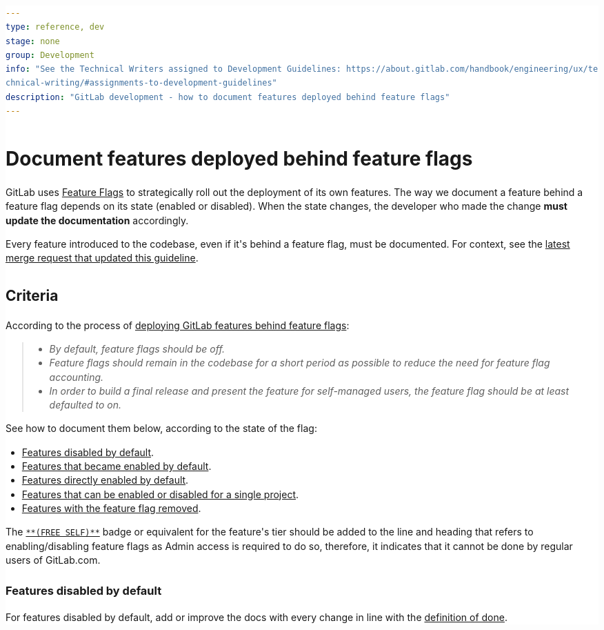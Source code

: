 ```yaml
---
type: reference, dev
stage: none
group: Development
info: "See the Technical Writers assigned to Development Guidelines: https://about.gitlab.com/handbook/engineering/ux/technical-writing/#assignments-to-development-guidelines"
description: "GitLab development - how to document features deployed behind feature flags"
---
```


# Document features deployed behind feature flags

GitLab uses [Feature Flags](../feature_flags/index.md) to strategically roll
out the deployment of its own features. The way we document a feature behind a
feature flag depends on its state (enabled or disabled). When the state
changes, the developer who made the change **must update the documentation**
accordingly.

Every feature introduced to the codebase, even if it's behind a feature flag,
must be documented. For context, see the
[latest merge request that updated this guideline](https://gitlab.com/gitlab-org/gitlab/-/merge_requests/47917#note_459984428).

## Criteria

According to the process of [deploying GitLab features behind feature flags](https://about.gitlab.com/handbook/product-development-flow/feature-flag-lifecycle/):

> - _By default, feature flags should be off._
> - _Feature flags should remain in the codebase for a short period as possible to reduce the need for feature flag accounting._
> - _In order to build a final release and present the feature for self-managed users, the feature flag should be at least defaulted to on._

See how to document them below, according to the state of the flag:

- [Features disabled by default](#features-disabled-by-default).
- [Features that became enabled by default](#features-that-became-enabled-by-default).
- [Features directly enabled by default](#features-directly-enabled-by-default).
- [Features that can be enabled or disabled for a single project](#features-enabled-by-project).
- [Features with the feature flag removed](#features-with-flag-removed).

The [`**(FREE SELF)**`](styleguide/index.md#product-tier-badges) badge or equivalent for
the feature's tier should be added to the line and heading that refers to
enabling/disabling feature flags as Admin access is required to do so,
therefore, it indicates that it cannot be done by regular users of GitLab.com.

### Features disabled by default

For features disabled by default, add or improve the docs with every change in line with the
[definition of done](../contributing/merge_request_workflow.md#definition-of-done).

